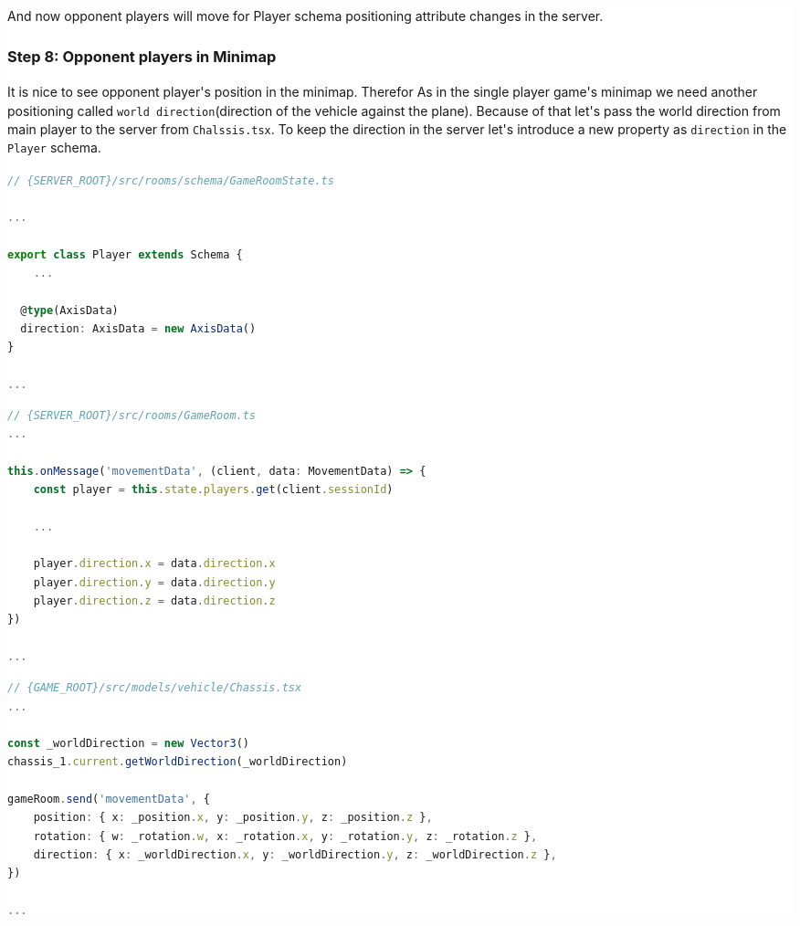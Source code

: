 And now opponent players will move for Player schema positioning attribute changes in the server.

### Step 8: Opponent players in Minimap
It is nice to see opponent player's position in the minimap. Therefor
As in the single player game's minimap we need another positioning called 
`world direction`(direction of the vehicle against the plane). Because of
that let's pass the world direction from main player to the server from
`Chalssis.tsx`. To keep the direction in the server let's introduce a new property
as `direction` in the `Player` schema.

```typescript
// {SERVER_ROOT}/src/rooms/schema/GameRoomState.ts

...

export class Player extends Schema {
    ...

  @type(AxisData)
  direction: AxisData = new AxisData()
}

...
```

```typescript
// {SERVER_ROOT}/src/rooms/GameRoom.ts
...

this.onMessage('movementData', (client, data: MovementData) => {
    const player = this.state.players.get(client.sessionId)

    ...

    player.direction.x = data.direction.x
    player.direction.y = data.direction.y
    player.direction.z = data.direction.z
})

...
```

```typescript
// {GAME_ROOT}/src/models/vehicle/Chassis.tsx
...

const _worldDirection = new Vector3()
chassis_1.current.getWorldDirection(_worldDirection)

gameRoom.send('movementData', {
    position: { x: _position.x, y: _position.y, z: _position.z },
    rotation: { w: _rotation.w, x: _rotation.x, y: _rotation.y, z: _rotation.z },
    direction: { x: _worldDirection.x, y: _worldDirection.y, z: _worldDirection.z },
})

...
```
